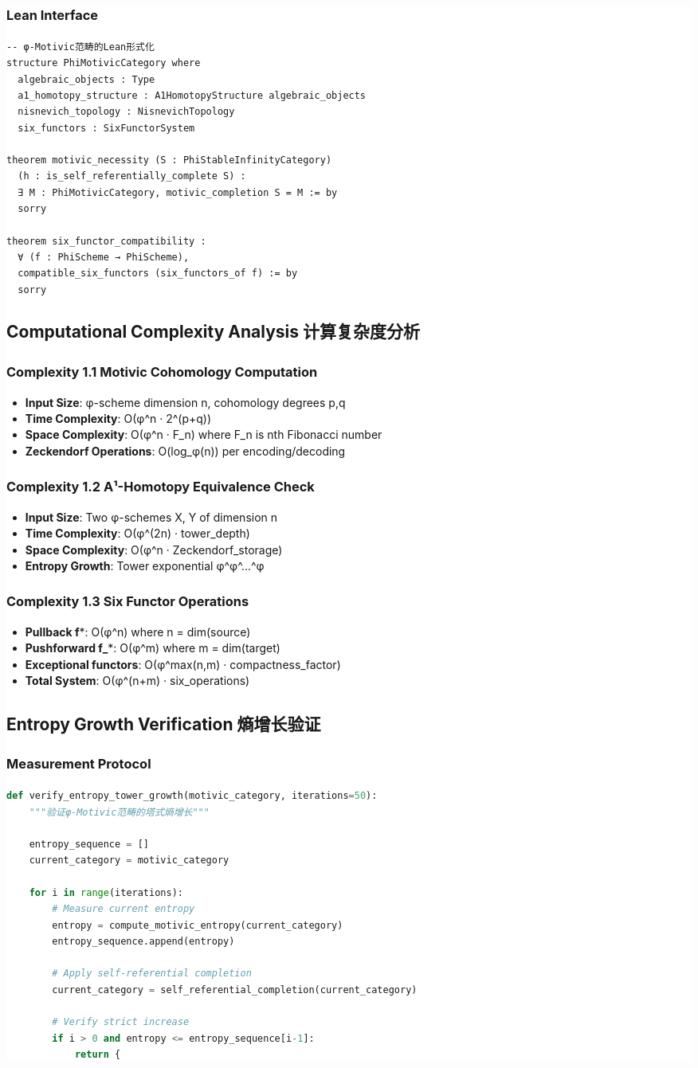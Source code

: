 
### Lean Interface  
```lean
-- φ-Motivic范畴的Lean形式化
structure PhiMotivicCategory where
  algebraic_objects : Type
  a1_homotopy_structure : A1HomotopyStructure algebraic_objects
  nisnevich_topology : NisnevichTopology
  six_functors : SixFunctorSystem

theorem motivic_necessity (S : PhiStableInfinityCategory) 
  (h : is_self_referentially_complete S) : 
  ∃ M : PhiMotivicCategory, motivic_completion S = M := by
  sorry

theorem six_functor_compatibility : 
  ∀ (f : PhiScheme → PhiScheme), 
  compatible_six_functors (six_functors_of f) := by
  sorry
```

## Computational Complexity Analysis 计算复杂度分析

### Complexity 1.1 Motivic Cohomology Computation
- **Input Size**: φ-scheme dimension n, cohomology degrees p,q  
- **Time Complexity**: O(φ^n · 2^(p+q))
- **Space Complexity**: O(φ^n · F_n) where F_n is nth Fibonacci number
- **Zeckendorf Operations**: O(log_φ(n)) per encoding/decoding

### Complexity 1.2 A¹-Homotopy Equivalence Check
- **Input Size**: Two φ-schemes X, Y of dimension n
- **Time Complexity**: O(φ^(2n) · tower_depth) 
- **Space Complexity**: O(φ^n · Zeckendorf_storage)
- **Entropy Growth**: Tower exponential φ^φ^...^φ

### Complexity 1.3 Six Functor Operations  
- **Pullback f***: O(φ^n) where n = dim(source)
- **Pushforward f_***: O(φ^m) where m = dim(target)  
- **Exceptional functors**: O(φ^max(n,m) · compactness_factor)
- **Total System**: O(φ^(n+m) · six_operations)

## Entropy Growth Verification 熵增长验证

### Measurement Protocol
```python
def verify_entropy_tower_growth(motivic_category, iterations=50):
    """验证φ-Motivic范畴的塔式熵增长"""
    
    entropy_sequence = []
    current_category = motivic_category
    
    for i in range(iterations):
        # Measure current entropy  
        entropy = compute_motivic_entropy(current_category)
        entropy_sequence.append(entropy)
        
        # Apply self-referential completion
        current_category = self_referential_completion(current_category)
        
        # Verify strict increase
        if i > 0 and entropy <= entropy_sequence[i-1]:
            return {
```